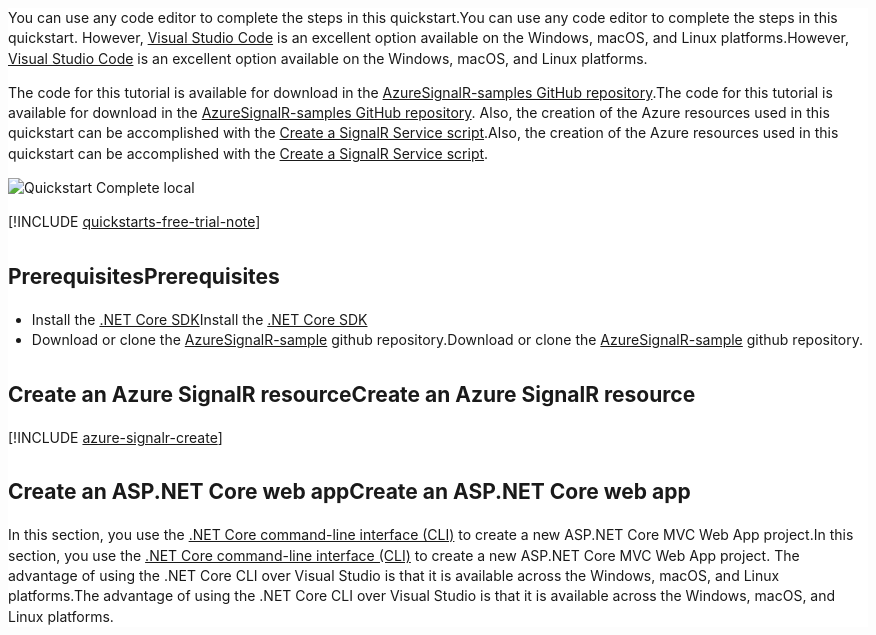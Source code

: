 
<span data-ttu-id="66b7f-112">You can use any code editor to complete the steps in this quickstart.</span><span class="sxs-lookup"><span data-stu-id="66b7f-112">You can use any code editor to complete the steps in this quickstart.</span></span> <span data-ttu-id="66b7f-113">However, [Visual Studio Code](https://code.visualstudio.com/) is an excellent option available on the Windows, macOS, and Linux platforms.</span><span class="sxs-lookup"><span data-stu-id="66b7f-113">However, [Visual Studio Code](https://code.visualstudio.com/) is an excellent option available on the Windows, macOS, and Linux platforms.</span></span>

<span data-ttu-id="66b7f-114">The code for this tutorial is available for download in the [AzureSignalR-samples GitHub repository](https://github.com/aspnet/AzureSignalR-samples/tree/master/samples/ChatRoom).</span><span class="sxs-lookup"><span data-stu-id="66b7f-114">The code for this tutorial is available for download in the [AzureSignalR-samples GitHub repository](https://github.com/aspnet/AzureSignalR-samples/tree/master/samples/ChatRoom).</span></span>  <span data-ttu-id="66b7f-115">Also, the creation of the Azure resources used in this quickstart can be accomplished with the [Create a SignalR Service script](scripts/signalr-cli-create-service.md).</span><span class="sxs-lookup"><span data-stu-id="66b7f-115">Also, the creation of the Azure resources used in this quickstart can be accomplished with the [Create a SignalR Service script](scripts/signalr-cli-create-service.md).</span></span>

![Quickstart Complete local](media/signalr-quickstart-dotnet-core/signalr-quickstart-complete-local.png)

[!INCLUDE [quickstarts-free-trial-note](../../includes/quickstarts-free-trial-note.md)]


## <a name="prerequisites"></a><span data-ttu-id="66b7f-117">Prerequisites</span><span class="sxs-lookup"><span data-stu-id="66b7f-117">Prerequisites</span></span>

* <span data-ttu-id="66b7f-118">Install the [.NET Core SDK](https://www.microsoft.com/net/download/windows)</span><span class="sxs-lookup"><span data-stu-id="66b7f-118">Install the [.NET Core SDK](https://www.microsoft.com/net/download/windows)</span></span>
* <span data-ttu-id="66b7f-119">Download or clone the [AzureSignalR-sample](https://github.com/aspnet/AzureSignalR-samples) github repository.</span><span class="sxs-lookup"><span data-stu-id="66b7f-119">Download or clone the [AzureSignalR-sample](https://github.com/aspnet/AzureSignalR-samples) github repository.</span></span> 

## <a name="create-an-azure-signalr-resource"></a><span data-ttu-id="66b7f-120">Create an Azure SignalR resource</span><span class="sxs-lookup"><span data-stu-id="66b7f-120">Create an Azure SignalR resource</span></span>

[!INCLUDE [azure-signalr-create](../../includes/signalr-create.md)]

## <a name="create-an-aspnet-core-web-app"></a><span data-ttu-id="66b7f-121">Create an ASP.NET Core web app</span><span class="sxs-lookup"><span data-stu-id="66b7f-121">Create an ASP.NET Core web app</span></span>

<span data-ttu-id="66b7f-122">In this section, you use the [.NET Core command-line interface (CLI)](https://docs.microsoft.com/dotnet/core/tools/) to create a new ASP.NET Core MVC Web App project.</span><span class="sxs-lookup"><span data-stu-id="66b7f-122">In this section, you use the [.NET Core command-line interface (CLI)](https://docs.microsoft.com/dotnet/core/tools/) to create a new ASP.NET Core MVC Web App project.</span></span> <span data-ttu-id="66b7f-123">The advantage of using the .NET Core CLI over Visual Studio is that it is available across the Windows, macOS, and Linux platforms.</span><span class="sxs-lookup"><span data-stu-id="66b7f-123">The advantage of using the .NET Core CLI over Visual Studio is that it is available across the Windows, macOS, and Linux platforms.</span></span> 
